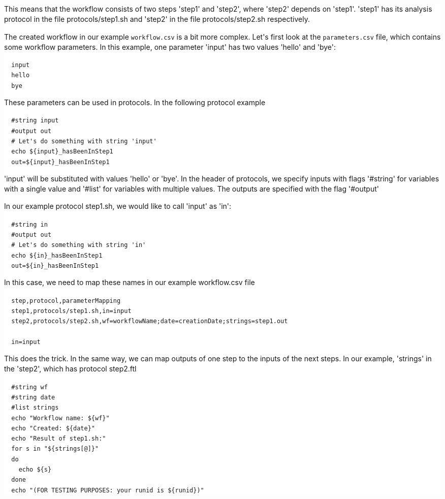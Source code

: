 This means that the workflow consists of two steps 'step1' and 'step2', where 'step2' depends on 'step1'. 'step1' has its analysis protocol in the file protocols/step1.sh and 'step2' in the file protocols/step2.sh respectively.

The created workflow in our example ```workflow.csv``` is a bit more complex. Let's first look at the ```parameters.csv``` file, which contains some workflow parameters. In this example, one parameter 'input' has two values 'hello' and 'bye':

```
  input
  hello
  bye
```

These parameters can be used in protocols.
In the following protocol example

```
  #string input
  #output out
  # Let's do something with string 'input'
  echo ${input}_hasBeenInStep1
  out=${input}_hasBeenInStep1
```

'input' will be substituted with values 'hello' or 'bye'. In the header of protocols, 
we specify inputs with flags '#string' for variables with a single value 
and '#list' for variables with multiple values. The outputs are specified with the flag '#output'

In our example protocol step1.sh, we would like to call 'input' as 'in':
```
  #string in
  #output out
  # Let's do something with string 'in'
  echo ${in}_hasBeenInStep1
  out=${in}_hasBeenInStep1
```

In this case, we need to map these names in our example workflow.csv file

```
  step,protocol,parameterMapping
  step1,protocols/step1.sh,in=input
  step2,protocols/step2.sh,wf=workflowName;date=creationDate;strings=step1.out

  in=input
```

This does the trick. In the same way, we can map outputs of one step to the inputs of the next steps. In our example, 'strings' in the 'step2', 
which has protocol step2.ftl

```
  #string wf
  #string date
  #list strings
  echo "Workflow name: ${wf}"
  echo "Created: ${date}"
  echo "Result of step1.sh:"
  for s in "${strings[@]}"
  do
    echo ${s}
  done
  echo "(FOR TESTING PURPOSES: your runid is ${runid})"
```
